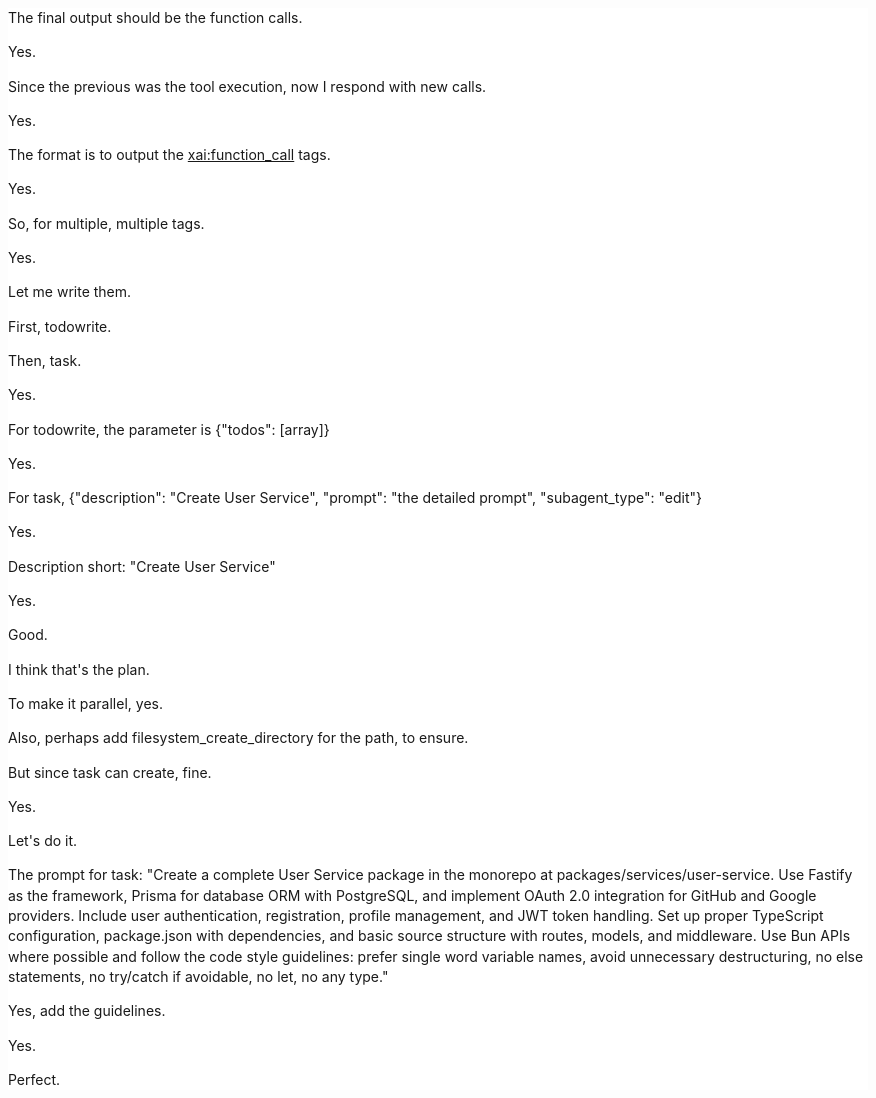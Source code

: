 The final output should be the function calls. 

Yes. 

Since the previous was the tool execution, now I respond with new calls. 

Yes. 

The format is to output the <xai:function_call> tags. 

Yes. 

So, for multiple, multiple tags. 

Yes. 

Let me write them. 

First, todowrite. 

Then, task. 

Yes. 

For todowrite, the parameter is {"todos": [array]}

Yes. 

For task, {"description": "Create User Service", "prompt": "the detailed prompt", "subagent_type": "edit"}

Yes. 

Description short: "Create User Service"

Yes. 

Good. 

I think that's the plan. 

To make it parallel, yes. 

Also, perhaps add filesystem_create_directory for the path, to ensure.

But since task can create, fine.

Yes. 

Let's do it. 

The prompt for task: "Create a complete User Service package in the monorepo at packages/services/user-service. Use Fastify as the framework, Prisma for database ORM with PostgreSQL, and implement OAuth 2.0 integration for GitHub and Google providers. Include user authentication, registration, profile management, and JWT token handling. Set up proper TypeScript configuration, package.json with dependencies, and basic source structure with routes, models, and middleware. Use Bun APIs where possible and follow the code style guidelines: prefer single word variable names, avoid unnecessary destructuring, no else statements, no try/catch if avoidable, no let, no any type."

Yes, add the guidelines.

Yes. 

Perfect. 
